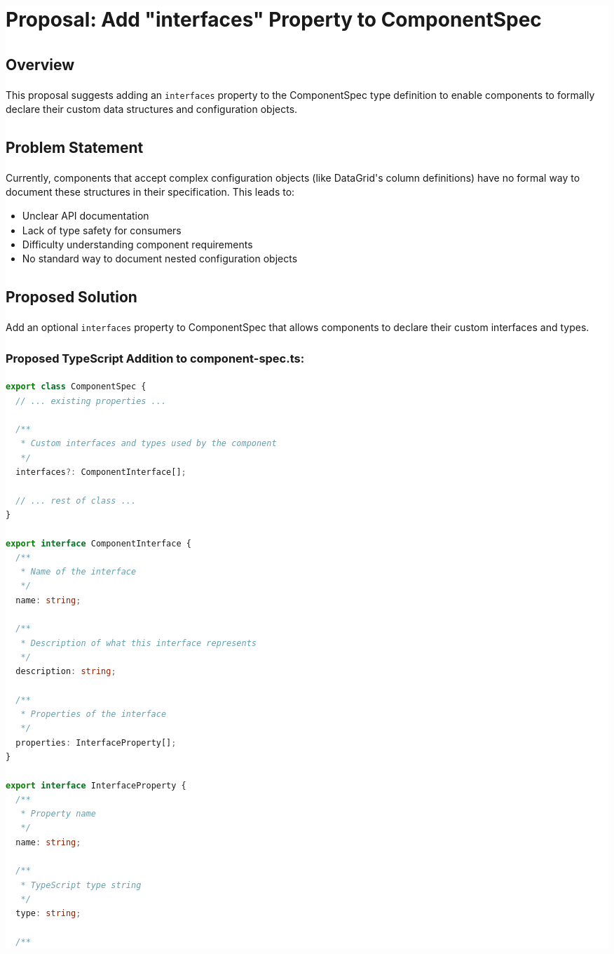 # Proposal: Add "interfaces" Property to ComponentSpec

## Overview
This proposal suggests adding an `interfaces` property to the ComponentSpec type definition to enable components to formally declare their custom data structures and configuration objects.

## Problem Statement
Currently, components that accept complex configuration objects (like DataGrid's column definitions) have no formal way to document these structures in their specification. This leads to:
- Unclear API documentation
- Lack of type safety for consumers
- Difficulty understanding component requirements
- No standard way to document nested configuration objects

## Proposed Solution
Add an optional `interfaces` property to ComponentSpec that allows components to declare their custom interfaces and types.

### Proposed TypeScript Addition to component-spec.ts:
```typescript
export class ComponentSpec {
  // ... existing properties ...

  /**
   * Custom interfaces and types used by the component
   */
  interfaces?: ComponentInterface[];

  // ... rest of class ...
}

export interface ComponentInterface {
  /**
   * Name of the interface
   */
  name: string;

  /**
   * Description of what this interface represents
   */
  description: string;

  /**
   * Properties of the interface
   */
  properties: InterfaceProperty[];
}

export interface InterfaceProperty {
  /**
   * Property name
   */
  name: string;

  /**
   * TypeScript type string
   */
  type: string;

  /**
```